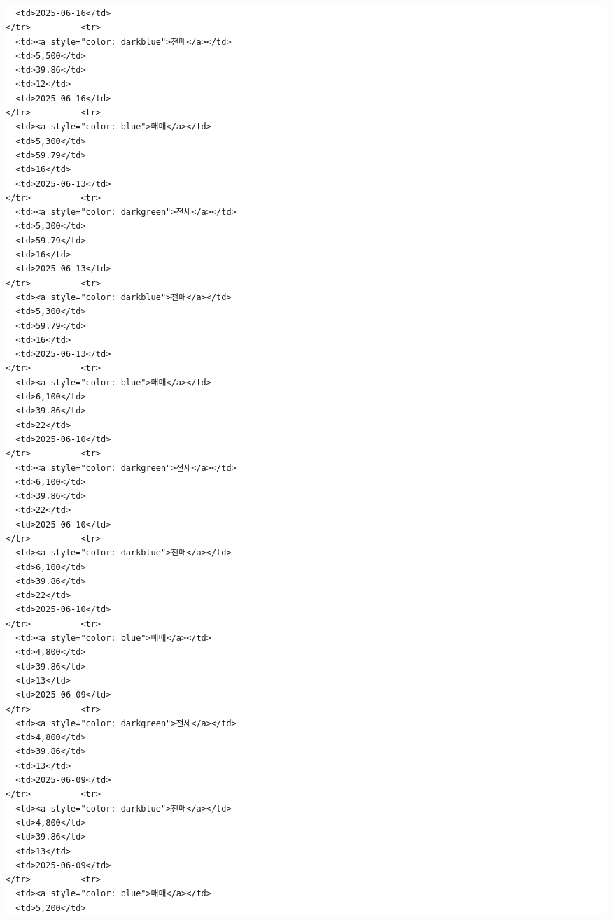       <td>2025-06-16</td>
    </tr>          <tr>
      <td><a style="color: darkblue">전매</a></td>
      <td>5,500</td>
      <td>39.86</td>
      <td>12</td>
      <td>2025-06-16</td>
    </tr>          <tr>
      <td><a style="color: blue">매매</a></td>
      <td>5,300</td>
      <td>59.79</td>
      <td>16</td>
      <td>2025-06-13</td>
    </tr>          <tr>
      <td><a style="color: darkgreen">전세</a></td>
      <td>5,300</td>
      <td>59.79</td>
      <td>16</td>
      <td>2025-06-13</td>
    </tr>          <tr>
      <td><a style="color: darkblue">전매</a></td>
      <td>5,300</td>
      <td>59.79</td>
      <td>16</td>
      <td>2025-06-13</td>
    </tr>          <tr>
      <td><a style="color: blue">매매</a></td>
      <td>6,100</td>
      <td>39.86</td>
      <td>22</td>
      <td>2025-06-10</td>
    </tr>          <tr>
      <td><a style="color: darkgreen">전세</a></td>
      <td>6,100</td>
      <td>39.86</td>
      <td>22</td>
      <td>2025-06-10</td>
    </tr>          <tr>
      <td><a style="color: darkblue">전매</a></td>
      <td>6,100</td>
      <td>39.86</td>
      <td>22</td>
      <td>2025-06-10</td>
    </tr>          <tr>
      <td><a style="color: blue">매매</a></td>
      <td>4,800</td>
      <td>39.86</td>
      <td>13</td>
      <td>2025-06-09</td>
    </tr>          <tr>
      <td><a style="color: darkgreen">전세</a></td>
      <td>4,800</td>
      <td>39.86</td>
      <td>13</td>
      <td>2025-06-09</td>
    </tr>          <tr>
      <td><a style="color: darkblue">전매</a></td>
      <td>4,800</td>
      <td>39.86</td>
      <td>13</td>
      <td>2025-06-09</td>
    </tr>          <tr>
      <td><a style="color: blue">매매</a></td>
      <td>5,200</td>
